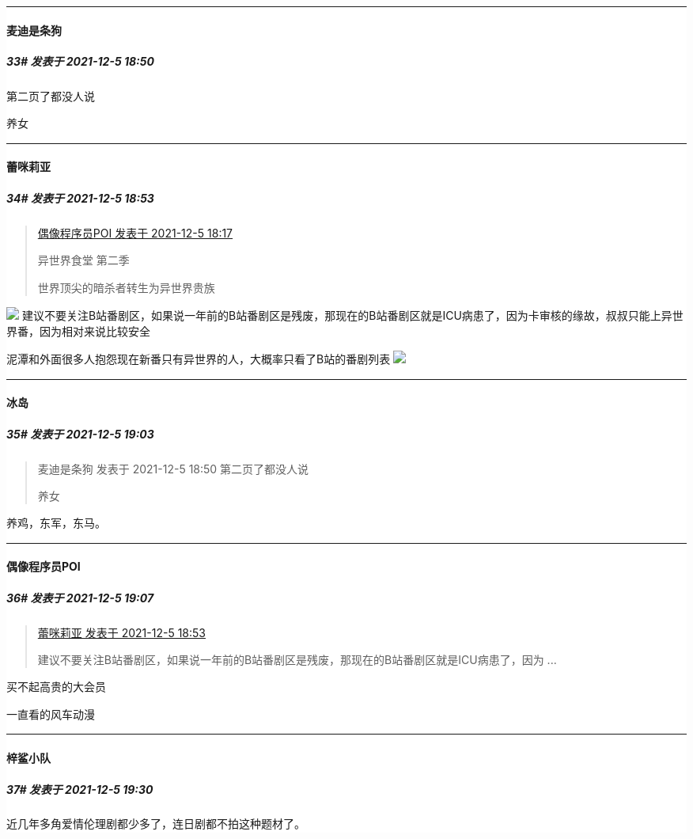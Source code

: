 *****

####  麦迪是条狗  
##### 33#       发表于 2021-12-5 18:50

第二页了都没人说

养女

*****

####  蕾咪莉亚  
##### 34#       发表于 2021-12-5 18:53

<blockquote><a href="httphttps://bbs.saraba1st.com/2b/forum.php?mod=redirect&amp;goto=findpost&amp;pid=53818941&amp;ptid=2040894" target="_blank">偶像程序员POI 发表于 2021-12-5 18:17</a>

异世界食堂 第二季    

世界顶尖的暗杀者转生为异世界贵族</blockquote>
<img src="https://static.saraba1st.com/image/smiley/face2017/067.png" referrerpolicy="no-referrer"> 建议不要关注B站番剧区，如果说一年前的B站番剧区是残废，那现在的B站番剧区就是ICU病患了，因为卡审核的缘故，叔叔只能上异世界番，因为相对来说比较安全

泥潭和外面很多人抱怨现在新番只有异世界的人，大概率只看了B站的番剧列表 <img src="https://static.saraba1st.com/image/smiley/face2017/053.png" referrerpolicy="no-referrer">

*****

####  冰岛  
##### 35#       发表于 2021-12-5 19:03

<blockquote>麦迪是条狗 发表于 2021-12-5 18:50
第二页了都没人说

养女</blockquote>
养鸡，东军，东马。

*****

####  偶像程序员POI  
##### 36#       发表于 2021-12-5 19:07

<blockquote><a href="httphttps://bbs.saraba1st.com/2b/forum.php?mod=redirect&amp;goto=findpost&amp;pid=53819290&amp;ptid=2040894" target="_blank">蕾咪莉亚 发表于 2021-12-5 18:53</a>

建议不要关注B站番剧区，如果说一年前的B站番剧区是残废，那现在的B站番剧区就是ICU病患了，因为 ...</blockquote>
买不起高贵的大会员

一直看的风车动漫

*****

####  梓鲨小队  
##### 37#       发表于 2021-12-5 19:30

近几年多角爱情伦理剧都少多了，连日剧都不拍这种题材了。
